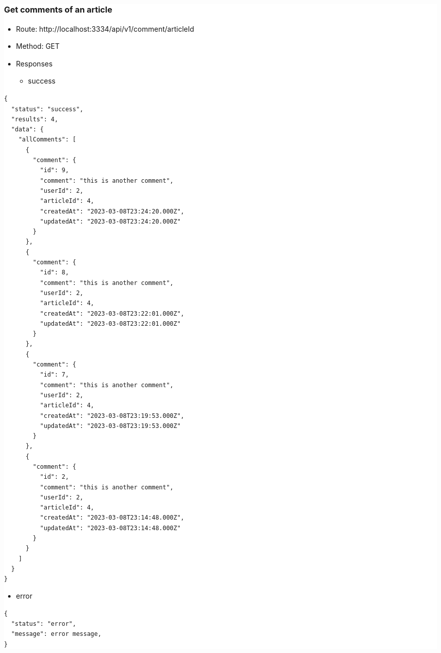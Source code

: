 ### Get comments of an article

- Route: http://localhost:3334/api/v1/comment/articleId
- Method: GET

- Responses
    - success
```
{
  "status": "success",
  "results": 4,
  "data": {
    "allComments": [
      {
        "comment": {
          "id": 9,
          "comment": "this is another comment",
          "userId": 2,
          "articleId": 4,
          "createdAt": "2023-03-08T23:24:20.000Z",
          "updatedAt": "2023-03-08T23:24:20.000Z"
        }
      },
      {
        "comment": {
          "id": 8,
          "comment": "this is another comment",
          "userId": 2,
          "articleId": 4,
          "createdAt": "2023-03-08T23:22:01.000Z",
          "updatedAt": "2023-03-08T23:22:01.000Z"
        }
      },
      {
        "comment": {
          "id": 7,
          "comment": "this is another comment",
          "userId": 2,
          "articleId": 4,
          "createdAt": "2023-03-08T23:19:53.000Z",
          "updatedAt": "2023-03-08T23:19:53.000Z"
        }
      },
      {
        "comment": {
          "id": 2,
          "comment": "this is another comment",
          "userId": 2,
          "articleId": 4,
          "createdAt": "2023-03-08T23:14:48.000Z",
          "updatedAt": "2023-03-08T23:14:48.000Z"
        }
      }
    ]
  }
}
```
 - error
```
{
  "status": "error",
  "message": error message,
}

```